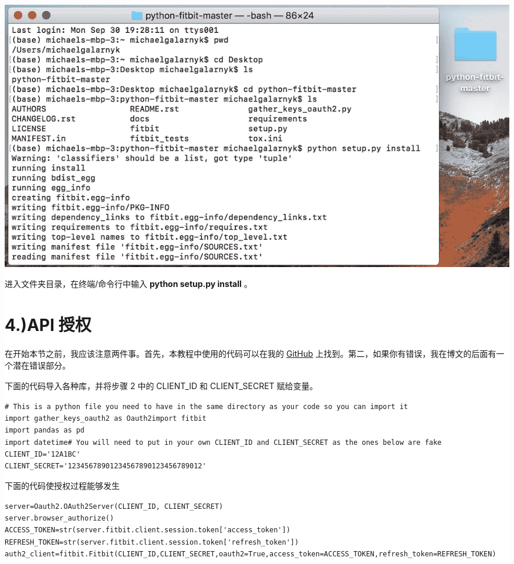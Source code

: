 ![](img/c22fad77e739f6deb8b3baf6fbd8c9ca.png)

进入文件夹目录，在终端/命令行中输入 **python setup.py install** 。

# 4.)API 授权

在开始本节之前，我应该注意两件事。首先，本教程中使用的代码可以在我的 [GitHub](https://github.com/mGalarnyk/Python_Tutorials/blob/master/Apis/Fitbit/Fitbit_API.ipynb) 上找到。第二，如果你有错误，我在博文的后面有一个潜在错误部分。

下面的代码导入各种库，并将步骤 2 中的 CLIENT_ID 和 CLIENT_SECRET 赋给变量。

```
# This is a python file you need to have in the same directory as your code so you can import it
import gather_keys_oauth2 as Oauth2import fitbit
import pandas as pd 
import datetime# You will need to put in your own CLIENT_ID and CLIENT_SECRET as the ones below are fake
CLIENT_ID='12A1BC'
CLIENT_SECRET='12345678901234567890123456789012'
```

下面的代码使授权过程能够发生

```
server=Oauth2.OAuth2Server(CLIENT_ID, CLIENT_SECRET)
server.browser_authorize()
ACCESS_TOKEN=str(server.fitbit.client.session.token['access_token'])
REFRESH_TOKEN=str(server.fitbit.client.session.token['refresh_token'])
auth2_client=fitbit.Fitbit(CLIENT_ID,CLIENT_SECRET,oauth2=True,access_token=ACCESS_TOKEN,refresh_token=REFRESH_TOKEN)
```
